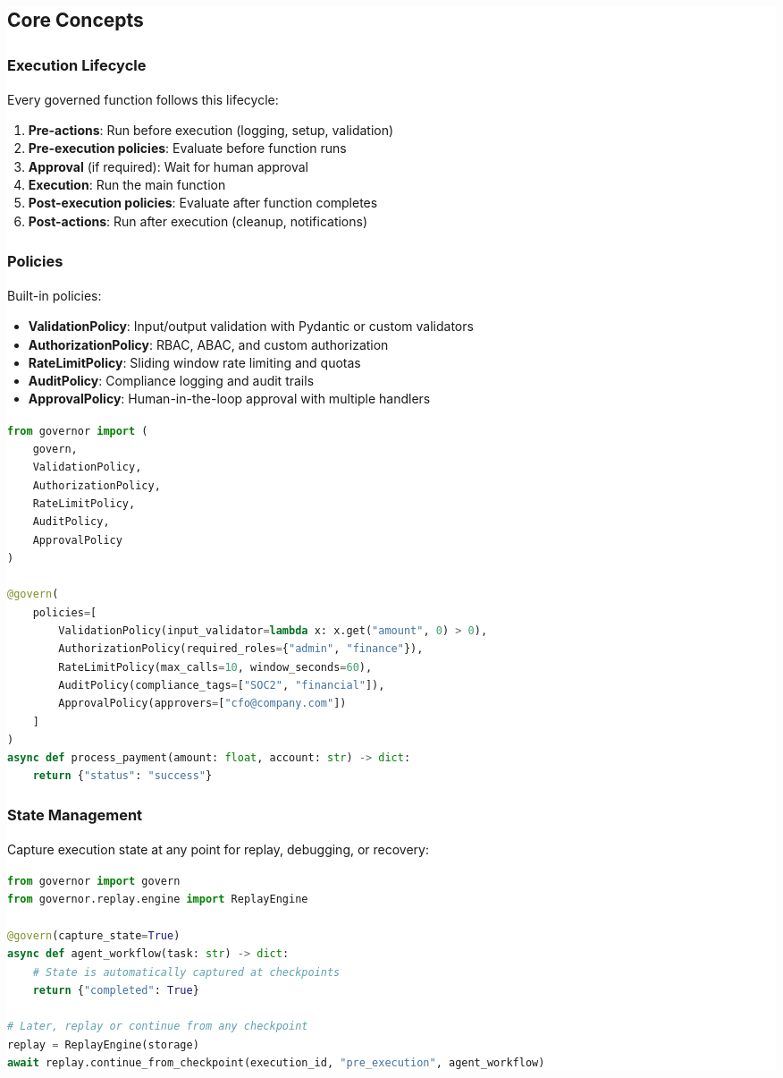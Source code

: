 ## Core Concepts

### Execution Lifecycle

Every governed function follows this lifecycle:

1. **Pre-actions**: Run before execution (logging, setup, validation)
2. **Pre-execution policies**: Evaluate before function runs
3. **Approval** (if required): Wait for human approval
4. **Execution**: Run the main function
5. **Post-execution policies**: Evaluate after function completes
6. **Post-actions**: Run after execution (cleanup, notifications)

### Policies

Built-in policies:

- **ValidationPolicy**: Input/output validation with Pydantic or custom validators
- **AuthorizationPolicy**: RBAC, ABAC, and custom authorization
- **RateLimitPolicy**: Sliding window rate limiting and quotas
- **AuditPolicy**: Compliance logging and audit trails
- **ApprovalPolicy**: Human-in-the-loop approval with multiple handlers

```python
from governor import (
    govern,
    ValidationPolicy,
    AuthorizationPolicy,
    RateLimitPolicy,
    AuditPolicy,
    ApprovalPolicy
)

@govern(
    policies=[
        ValidationPolicy(input_validator=lambda x: x.get("amount", 0) > 0),
        AuthorizationPolicy(required_roles={"admin", "finance"}),
        RateLimitPolicy(max_calls=10, window_seconds=60),
        AuditPolicy(compliance_tags=["SOC2", "financial"]),
        ApprovalPolicy(approvers=["cfo@company.com"])
    ]
)
async def process_payment(amount: float, account: str) -> dict:
    return {"status": "success"}
```

### State Management

Capture execution state at any point for replay, debugging, or recovery:

```python
from governor import govern
from governor.replay.engine import ReplayEngine

@govern(capture_state=True)
async def agent_workflow(task: str) -> dict:
    # State is automatically captured at checkpoints
    return {"completed": True}

# Later, replay or continue from any checkpoint
replay = ReplayEngine(storage)
await replay.continue_from_checkpoint(execution_id, "pre_execution", agent_workflow)
```
